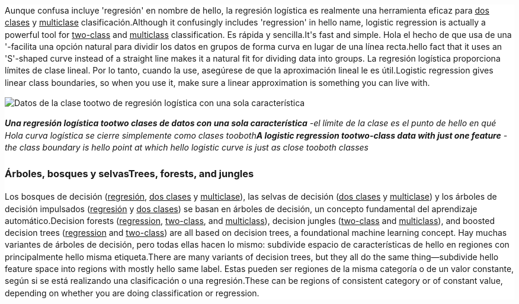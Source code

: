 <span data-ttu-id="8642a-334">Aunque confusa incluye 'regresión' en nombre de hello, la regresión logística es realmente una herramienta eficaz para [dos clases](https://msdn.microsoft.com/library/azure/dn905994.aspx) y [multiclase](https://msdn.microsoft.com/library/azure/dn905853.aspx) clasificación.</span><span class="sxs-lookup"><span data-stu-id="8642a-334">Although it confusingly includes 'regression' in hello name, logistic regression is actually a powerful tool for [two-class](https://msdn.microsoft.com/library/azure/dn905994.aspx) and [multiclass](https://msdn.microsoft.com/library/azure/dn905853.aspx) classification.</span></span> <span data-ttu-id="8642a-335">Es rápida y sencilla.</span><span class="sxs-lookup"><span data-stu-id="8642a-335">It's fast and simple.</span></span> <span data-ttu-id="8642a-336">Hola el hecho de que usa de una '-facilita una opción natural para dividir los datos en grupos de forma curva en lugar de una línea recta.</span><span class="sxs-lookup"><span data-stu-id="8642a-336">hello fact that it uses an 'S'-shaped curve instead of a straight line makes it a natural fit for dividing data into groups.</span></span> <span data-ttu-id="8642a-337">La regresión logística proporciona límites de clase lineal. Por lo tanto, cuando la use, asegúrese de que la aproximación lineal le es útil.</span><span class="sxs-lookup"><span data-stu-id="8642a-337">Logistic regression gives linear class boundaries, so when you use it, make sure a linear approximation is something you can live with.</span></span>

![Datos de la clase tootwo de regresión logística con una sola característica][4]

<span data-ttu-id="8642a-339">***Una regresión logística tootwo clases de datos con una sola característica*** *-el límite de la clase es el punto de hello en qué Hola curva logística se cierre simplemente como clases tooboth*</span><span class="sxs-lookup"><span data-stu-id="8642a-339">***A logistic regression tootwo-class data with just one feature*** *- the class boundary is hello point at which hello logistic curve is just as close tooboth classes*</span></span>

### <a name="trees-forests-and-jungles"></a><span data-ttu-id="8642a-340">Árboles, bosques y selvas</span><span class="sxs-lookup"><span data-stu-id="8642a-340">Trees, forests, and jungles</span></span>
<span data-ttu-id="8642a-341">Los bosques de decisión ([regresión](https://msdn.microsoft.com/library/azure/dn905862.aspx), [dos clases](https://msdn.microsoft.com/library/azure/dn906008.aspx) y [multiclase](https://msdn.microsoft.com/library/azure/dn906015.aspx)), las selvas de decisión ([dos clases](https://msdn.microsoft.com/library/azure/dn905976.aspx) y [multiclase](https://msdn.microsoft.com/library/azure/dn905963.aspx)) y los árboles de decisión impulsados ([regresión](https://msdn.microsoft.com/library/azure/dn905801.aspx) y [dos clases](https://msdn.microsoft.com/library/azure/dn906025.aspx)) se basan en árboles de decisión, un concepto fundamental del aprendizaje automático.</span><span class="sxs-lookup"><span data-stu-id="8642a-341">Decision forests ([regression](https://msdn.microsoft.com/library/azure/dn905862.aspx), [two-class](https://msdn.microsoft.com/library/azure/dn906008.aspx), and [multiclass](https://msdn.microsoft.com/library/azure/dn906015.aspx)), decision jungles ([two-class](https://msdn.microsoft.com/library/azure/dn905976.aspx) and [multiclass](https://msdn.microsoft.com/library/azure/dn905963.aspx)), and boosted decision trees ([regression](https://msdn.microsoft.com/library/azure/dn905801.aspx) and [two-class](https://msdn.microsoft.com/library/azure/dn906025.aspx)) are all based on decision trees, a foundational machine learning concept.</span></span> <span data-ttu-id="8642a-342">Hay muchas variantes de árboles de decisión, pero todas ellas hacen lo mismo: subdivide espacio de características de hello en regiones con principalmente hello misma etiqueta.</span><span class="sxs-lookup"><span data-stu-id="8642a-342">There are many variants of decision trees, but they all do the same thing—subdivide hello feature space into regions with mostly hello same label.</span></span> <span data-ttu-id="8642a-343">Estas pueden ser regiones de la misma categoría o de un valor constante, según si se está realizando una clasificación o una regresión.</span><span class="sxs-lookup"><span data-stu-id="8642a-343">These can be regions of consistent category or of constant value, depending on whether you are doing classification or regression.</span></span>


[initialize-model]: https://msdn.microsoft.com/library/azure/dn905812.aspx
[a-z-list]: https://msdn.microsoft.com/library/azure/dn906033.aspx
[1]: ./media/machine-learning-algorithm-choice/image1.png
[2]: ./media/machine-learning-algorithm-choice/image2.png
[3]: ./media/machine-learning-algorithm-choice/image3.png
[4]: ./media/machine-learning-algorithm-choice/image4.png
[5]: ./media/machine-learning-algorithm-choice/image5.png
[6]: ./media/machine-learning-algorithm-choice/image6.png
[7]: ./media/machine-learning-algorithm-choice/image7.png
[8]: ./media/machine-learning-algorithm-choice/image8.png
[9]: ./media/machine-learning-algorithm-choice/image9.png
[10]: ./media/machine-learning-algorithm-choice/image10.png